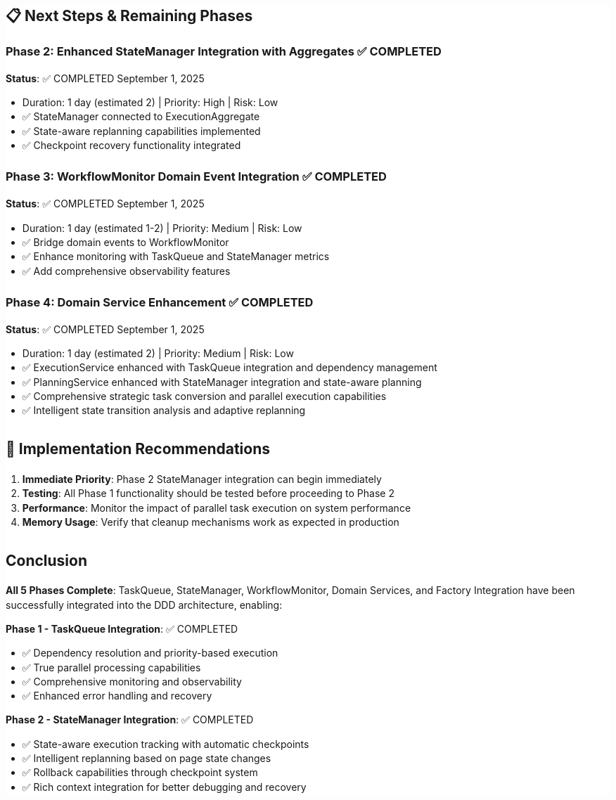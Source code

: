 ## **📋 Next Steps & Remaining Phases**

### **Phase 2: Enhanced StateManager Integration with Aggregates** ✅ **COMPLETED**
**Status**: ✅ COMPLETED September 1, 2025
- Duration: 1 day (estimated 2) | Priority: High | Risk: Low
- ✅ StateManager connected to ExecutionAggregate
- ✅ State-aware replanning capabilities implemented
- ✅ Checkpoint recovery functionality integrated

### **Phase 3: WorkflowMonitor Domain Event Integration** ✅ **COMPLETED**
**Status**: ✅ COMPLETED September 1, 2025
- Duration: 1 day (estimated 1-2) | Priority: Medium | Risk: Low
- ✅ Bridge domain events to WorkflowMonitor
- ✅ Enhance monitoring with TaskQueue and StateManager metrics
- ✅ Add comprehensive observability features

### **Phase 4: Domain Service Enhancement** ✅ **COMPLETED**
**Status**: ✅ COMPLETED September 1, 2025
- Duration: 1 day (estimated 2) | Priority: Medium | Risk: Low
- ✅ ExecutionService enhanced with TaskQueue integration and dependency management
- ✅ PlanningService enhanced with StateManager integration and state-aware planning
- ✅ Comprehensive strategic task conversion and parallel execution capabilities
- ✅ Intelligent state transition analysis and adaptive replanning

## **🎯 Implementation Recommendations**

1. **Immediate Priority**: Phase 2 StateManager integration can begin immediately
2. **Testing**: All Phase 1 functionality should be tested before proceeding to Phase 2
3. **Performance**: Monitor the impact of parallel task execution on system performance
4. **Memory Usage**: Verify that cleanup mechanisms work as expected in production

## Conclusion

**All 5 Phases Complete**: TaskQueue, StateManager, WorkflowMonitor, Domain Services, and Factory Integration have been successfully integrated into the DDD architecture, enabling:

**Phase 1 - TaskQueue Integration**: ✅ COMPLETED
- ✅ Dependency resolution and priority-based execution  
- ✅ True parallel processing capabilities
- ✅ Comprehensive monitoring and observability
- ✅ Enhanced error handling and recovery

**Phase 2 - StateManager Integration**: ✅ COMPLETED
- ✅ State-aware execution tracking with automatic checkpoints
- ✅ Intelligent replanning based on page state changes  
- ✅ Rollback capabilities through checkpoint system
- ✅ Rich context integration for better debugging and recovery
